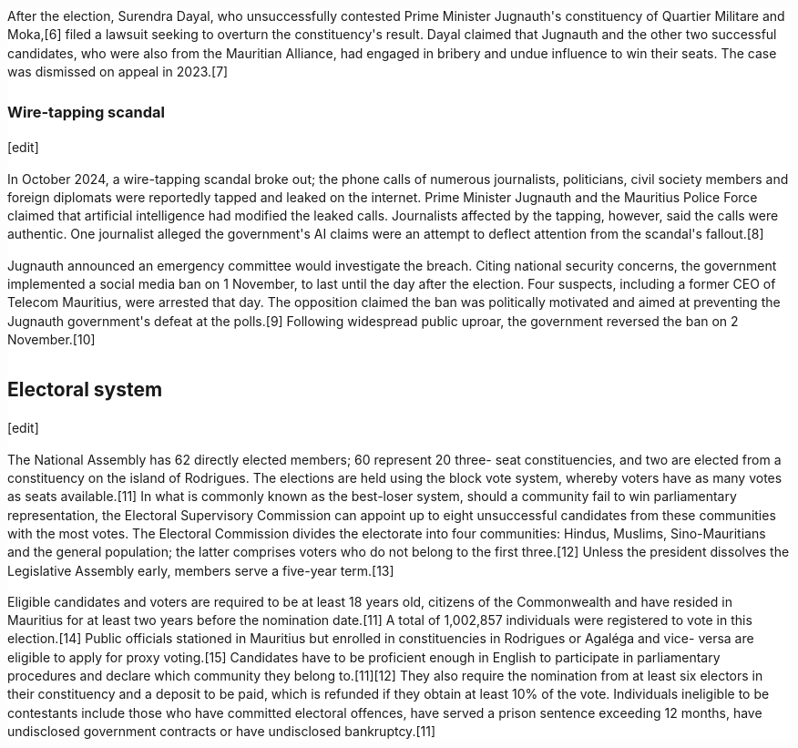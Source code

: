 After the election, Surendra Dayal, who unsuccessfully contested Prime
Minister Jugnauth's constituency of Quartier Militare and Moka,[6] filed a
lawsuit seeking to overturn the constituency's result. Dayal claimed that
Jugnauth and the other two successful candidates, who were also from the
Mauritian Alliance, had engaged in bribery and undue influence to win their
seats. The case was dismissed on appeal in 2023.[7]

### Wire-tapping scandal

[edit]

In October 2024, a wire-tapping scandal broke out; the phone calls of numerous
journalists, politicians, civil society members and foreign diplomats were
reportedly tapped and leaked on the internet. Prime Minister Jugnauth and the
Mauritius Police Force claimed that artificial intelligence had modified the
leaked calls. Journalists affected by the tapping, however, said the calls
were authentic. One journalist alleged the government's AI claims were an
attempt to deflect attention from the scandal's fallout.[8]

Jugnauth announced an emergency committee would investigate the breach. Citing
national security concerns, the government implemented a social media ban on 1
November, to last until the day after the election. Four suspects, including a
former CEO of Telecom Mauritius, were arrested that day. The opposition
claimed the ban was politically motivated and aimed at preventing the Jugnauth
government's defeat at the polls.[9] Following widespread public uproar, the
government reversed the ban on 2 November.[10]

## Electoral system

[edit]

The National Assembly has 62 directly elected members; 60 represent 20 three-
seat constituencies, and two are elected from a constituency on the island of
Rodrigues. The elections are held using the block vote system, whereby voters
have as many votes as seats available.[11] In what is commonly known as the
best-loser system, should a community fail to win parliamentary
representation, the Electoral Supervisory Commission can appoint up to eight
unsuccessful candidates from these communities with the most votes. The
Electoral Commission divides the electorate into four communities: Hindus,
Muslims, Sino-Mauritians and the general population; the latter comprises
voters who do not belong to the first three.[12] Unless the president
dissolves the Legislative Assembly early, members serve a five-year term.[13]

Eligible candidates and voters are required to be at least 18 years old,
citizens of the Commonwealth and have resided in Mauritius for at least two
years before the nomination date.[11] A total of 1,002,857 individuals were
registered to vote in this election.[14] Public officials stationed in
Mauritius but enrolled in constituencies in Rodrigues or Agaléga and vice-
versa are eligible to apply for proxy voting.[15] Candidates have to be
proficient enough in English to participate in parliamentary procedures and
declare which community they belong to.[11][12] They also require the
nomination from at least six electors in their constituency and a deposit to
be paid, which is refunded if they obtain at least 10% of the vote.
Individuals ineligible to be contestants include those who have committed
electoral offences, have served a prison sentence exceeding 12 months, have
undisclosed government contracts or have undisclosed bankruptcy.[11]
